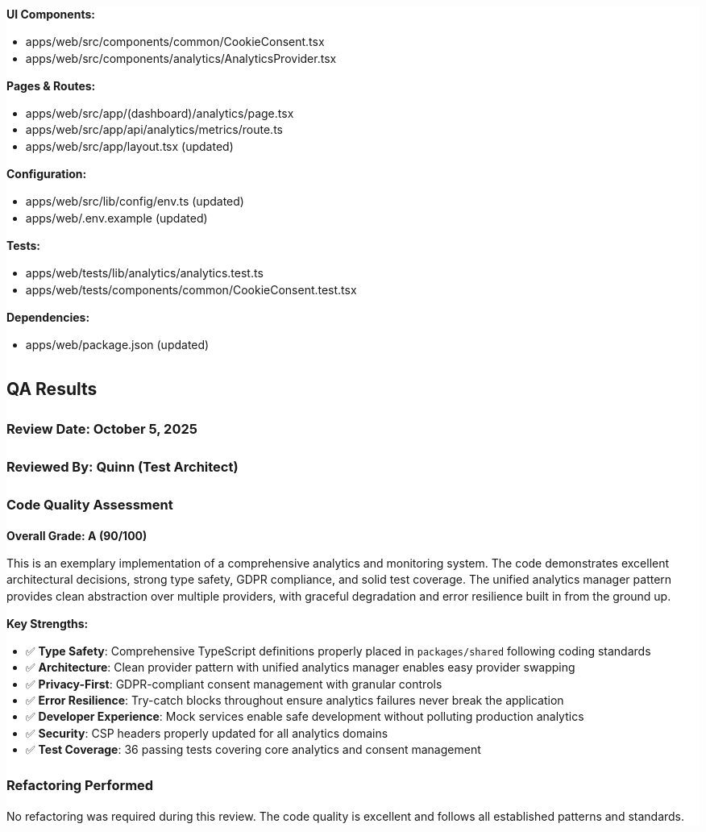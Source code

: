 **UI Components:**
- apps/web/src/components/common/CookieConsent.tsx
- apps/web/src/components/analytics/AnalyticsProvider.tsx

**Pages & Routes:**
- apps/web/src/app/(dashboard)/analytics/page.tsx
- apps/web/src/app/api/analytics/metrics/route.ts
- apps/web/src/app/layout.tsx (updated)

**Configuration:**
- apps/web/src/lib/config/env.ts (updated)
- apps/web/.env.example (updated)

**Tests:**
- apps/web/tests/lib/analytics/analytics.test.ts
- apps/web/tests/components/common/CookieConsent.test.tsx

**Dependencies:**
- apps/web/package.json (updated)

## QA Results

### Review Date: October 5, 2025

### Reviewed By: Quinn (Test Architect)

### Code Quality Assessment

**Overall Grade: A (90/100)**

This is an exemplary implementation of a comprehensive analytics and monitoring system. The code demonstrates excellent architectural decisions, strong type safety, GDPR compliance, and solid test coverage. The unified analytics manager pattern provides clean abstraction over multiple providers, with graceful degradation and error resilience built in from the ground up.

**Key Strengths:**
- ✅ **Type Safety**: Comprehensive TypeScript definitions properly placed in `packages/shared` following coding standards
- ✅ **Architecture**: Clean provider pattern with unified analytics manager enables easy provider swapping
- ✅ **Privacy-First**: GDPR-compliant consent management with granular controls
- ✅ **Error Resilience**: Try-catch blocks throughout ensure analytics failures never break the application
- ✅ **Developer Experience**: Mock services enable safe development without polluting production analytics
- ✅ **Security**: CSP headers properly updated for all analytics domains
- ✅ **Test Coverage**: 36 passing tests covering core analytics and consent management

### Refactoring Performed

No refactoring was required during this review. The code quality is excellent and follows all established patterns and standards.
